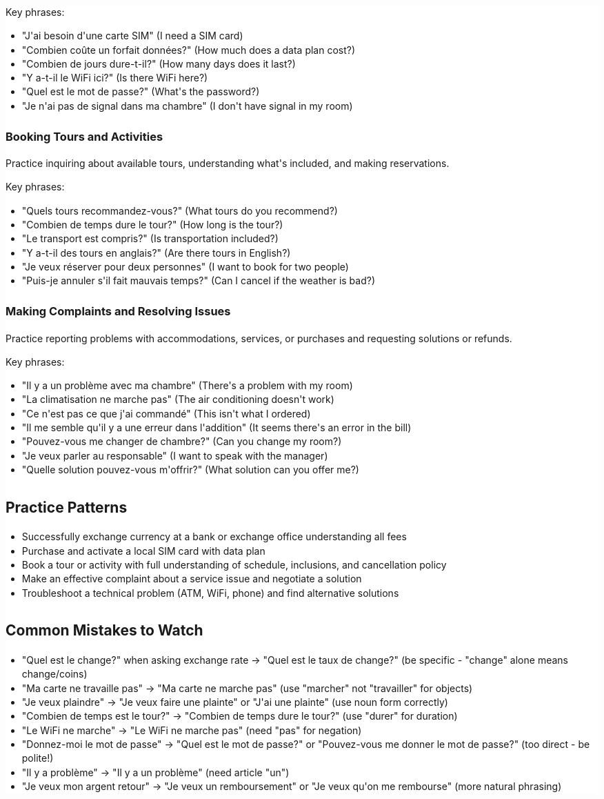 Key phrases:
- "J'ai besoin d'une carte SIM" (I need a SIM card)
- "Combien coûte un forfait données?" (How much does a data plan cost?)
- "Combien de jours dure-t-il?" (How many days does it last?)
- "Y a-t-il le WiFi ici?" (Is there WiFi here?)
- "Quel est le mot de passe?" (What's the password?)
- "Je n'ai pas de signal dans ma chambre" (I don't have signal in my room)

### Booking Tours and Activities

Practice inquiring about available tours, understanding what's included, and making reservations.

Key phrases:
- "Quels tours recommandez-vous?" (What tours do you recommend?)
- "Combien de temps dure le tour?" (How long is the tour?)
- "Le transport est compris?" (Is transportation included?)
- "Y a-t-il des tours en anglais?" (Are there tours in English?)
- "Je veux réserver pour deux personnes" (I want to book for two people)
- "Puis-je annuler s'il fait mauvais temps?" (Can I cancel if the weather is bad?)

### Making Complaints and Resolving Issues

Practice reporting problems with accommodations, services, or purchases and requesting solutions or refunds.

Key phrases:
- "Il y a un problème avec ma chambre" (There's a problem with my room)
- "La climatisation ne marche pas" (The air conditioning doesn't work)
- "Ce n'est pas ce que j'ai commandé" (This isn't what I ordered)
- "Il me semble qu'il y a une erreur dans l'addition" (It seems there's an error in the bill)
- "Pouvez-vous me changer de chambre?" (Can you change my room?)
- "Je veux parler au responsable" (I want to speak with the manager)
- "Quelle solution pouvez-vous m'offrir?" (What solution can you offer me?)

## Practice Patterns

- Successfully exchange currency at a bank or exchange office understanding all fees
- Purchase and activate a local SIM card with data plan
- Book a tour or activity with full understanding of schedule, inclusions, and cancellation policy
- Make an effective complaint about a service issue and negotiate a solution
- Troubleshoot a technical problem (ATM, WiFi, phone) and find alternative solutions

## Common Mistakes to Watch

- "Quel est le change?" when asking exchange rate → "Quel est le taux de change?" (be specific - "change" alone means change/coins)
- "Ma carte ne travaille pas" → "Ma carte ne marche pas" (use "marcher" not "travailler" for objects)
- "Je veux plaindre" → "Je veux faire une plainte" or "J'ai une plainte" (use noun form correctly)
- "Combien de temps est le tour?" → "Combien de temps dure le tour?" (use "durer" for duration)
- "Le WiFi ne marche" → "Le WiFi ne marche pas" (need "pas" for negation)
- "Donnez-moi le mot de passe" → "Quel est le mot de passe?" or "Pouvez-vous me donner le mot de passe?" (too direct - be polite!)
- "Il y a problème" → "Il y a un problème" (need article "un")
- "Je veux mon argent retour" → "Je veux un remboursement" or "Je veux qu'on me rembourse" (more natural phrasing)
